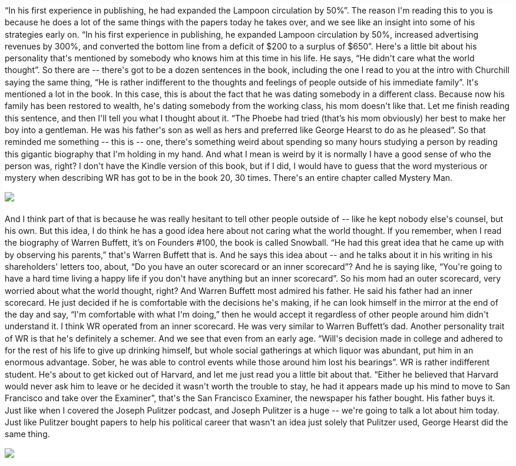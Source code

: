 “In his first experience in publishing, he had expanded the Lampoon circulation by 50%”. The reason I'm reading this to you is because he does a lot of the same things with the papers today he takes over, and we see like an insight into some of his strategies early on. “In his first experience in publishing, he expanded Lampoon circulation by 50%, increased advertising revenues by 300%, and converted the bottom line from a deficit of $200 to a surplus of $650”. Here's a little bit about his personality that's mentioned by somebody who knows him at this time in his life. He says, “He didn't care what the world thought”. So there are -- there's got to be a dozen sentences in the book, including the one I read to you at the intro with Churchill saying the same thing, “He is rather indifferent to the thoughts and feelings of people outside of his immediate family”. It's mentioned a lot in the book. In this case, this is about the fact that he was dating somebody in a different class. Because now his family has been restored to wealth, he's dating somebody from the working class, his mom doesn't like that. Let me finish reading this sentence, and then I'll tell you what I thought about it. “The Phoebe had tried (that’s his mom obviously) her best to make her boy into a gentleman. He was his father's son as well as hers and preferred like George Hearst to do as he pleased”. So that reminded me something -- this is -- one, there's something weird about spending so many hours studying a person by reading this gigantic biography that I'm holding in my hand. And what I mean is weird by it is normally I have a good sense of who the person was, right? I don't have the Kindle version of this book, but if I did, I would have to guess that the word mysterious or mystery when describing WR has got to be in the book 20, 30 times. There's an entire chapter called Mystery Man.

![](https://www.foundersnotes.com/static/images/new_icons/chevron-down-alt-thin.svg)

And I think part of that is because he was really hesitant to tell other people outside of -- like he kept nobody else's counsel, but his own. But this idea, I do think he has a good idea here about not caring what the world thought. If you remember, when I read the biography of Warren Buffett, it’s on Founders #100, the book is called Snowball. “He had this great idea that he came up with by observing his parents,” that's Warren Buffett that is. And he says this idea about -- and he talks about it in his writing in his shareholders' letters too, about, “Do you have an outer scorecard or an inner scorecard”? And he is saying like, “You're going to have a hard time living a happy life if you don't have anything but an inner scorecard”. So his mom had an outer scorecard, very worried about what the world thought, right? And Warren Buffett most admired his father. He said his father had an inner scorecard. He just decided if he is comfortable with the decisions he's making, if he can look himself in the mirror at the end of the day and say, “I'm comfortable with what I'm doing,” then he would accept it regardless of other people around him didn't understand it. I think WR operated from an inner scorecard. He was very similar to Warren Buffett’s dad. Another personality trait of WR is that he's definitely a schemer. And we see that even from an early age. “Will's decision made in college and adhered to for the rest of his life to give up drinking himself, but whole social gatherings at which liquor was abundant, put him in an enormous advantage. Sober, he was able to control events while those around him lost his bearings”. WR is rather indifferent student. He's about to get kicked out of Harvard, and let me just read you a little bit about that. “Either he believed that Harvard would never ask him to leave or he decided it wasn't worth the trouble to stay, he had it appears made up his mind to move to San Francisco and take over the Examiner”, that's the San Francisco Examiner, the newspaper his father bought. His father buys it. Just like when I covered the Joseph Pulitzer podcast, and Joseph Pulitzer is a huge -- we're going to talk a lot about him today. Just like Pulitzer bought papers to help his political career that wasn't an idea just solely that Pulitzer used, George Hearst did the same thing.

![](https://www.foundersnotes.com/static/images/new_icons/chevron-down-alt-thin.svg)
